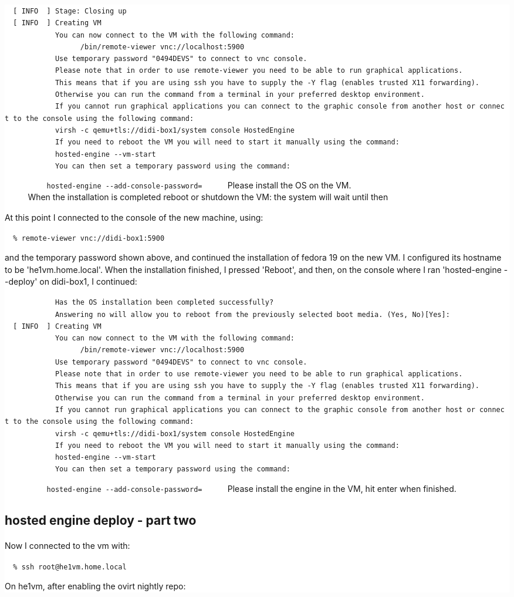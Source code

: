       [ INFO  ] Stage: Closing up
      [ INFO  ] Creating VM
                You can now connect to the VM with the following command:
                      /bin/remote-viewer vnc://localhost:5900
                Use temporary password "0494DEVS" to connect to vnc console.
                Please note that in order to use remote-viewer you need to be able to run graphical applications.
                This means that if you are using ssh you have to supply the -Y flag (enables trusted X11 forwarding).
                Otherwise you can run the command from a terminal in your preferred desktop environment.
                If you cannot run graphical applications you can connect to the graphic console from another host or connect to the console using the following command:
                virsh -c qemu+tls://didi-box1/system console HostedEngine
                If you need to reboot the VM you will need to start it manually using the command:
                hosted-engine --vm-start
                You can then set a temporary password using the command:
`          hosted-engine --add-console-password=`<password>
                Please install the OS on the VM.
                When the installation is completed reboot or shutdown the VM: the system will wait until then

At this point I connected to the console of the new machine, using:

      % remote-viewer vnc://didi-box1:5900

and the temporary password shown above, and continued the installation of fedora 19 on the new VM. I configured its hostname to be 'he1vm.home.local'. When the installation finished, I pressed 'Reboot', and then, on the console where I ran 'hosted-engine --deploy' on didi-box1, I continued:

                Has the OS installation been completed successfully?
                Answering no will allow you to reboot from the previously selected boot media. (Yes, No)[Yes]:  
      [ INFO  ] Creating VM
                You can now connect to the VM with the following command:
                      /bin/remote-viewer vnc://localhost:5900
                Use temporary password "0494DEVS" to connect to vnc console.
                Please note that in order to use remote-viewer you need to be able to run graphical applications.
                This means that if you are using ssh you have to supply the -Y flag (enables trusted X11 forwarding).
                Otherwise you can run the command from a terminal in your preferred desktop environment.
                If you cannot run graphical applications you can connect to the graphic console from another host or connect to the console using the following command:
                virsh -c qemu+tls://didi-box1/system console HostedEngine
                If you need to reboot the VM you will need to start it manually using the command:
                hosted-engine --vm-start
                You can then set a temporary password using the command:
`          hosted-engine --add-console-password=`<password>
                Please install the engine in the VM, hit enter when finished.

## hosted engine deploy - part two

Now I connected to the vm with:

      % ssh root@he1vm.home.local

On he1vm, after enabling the ovirt nightly repo:
